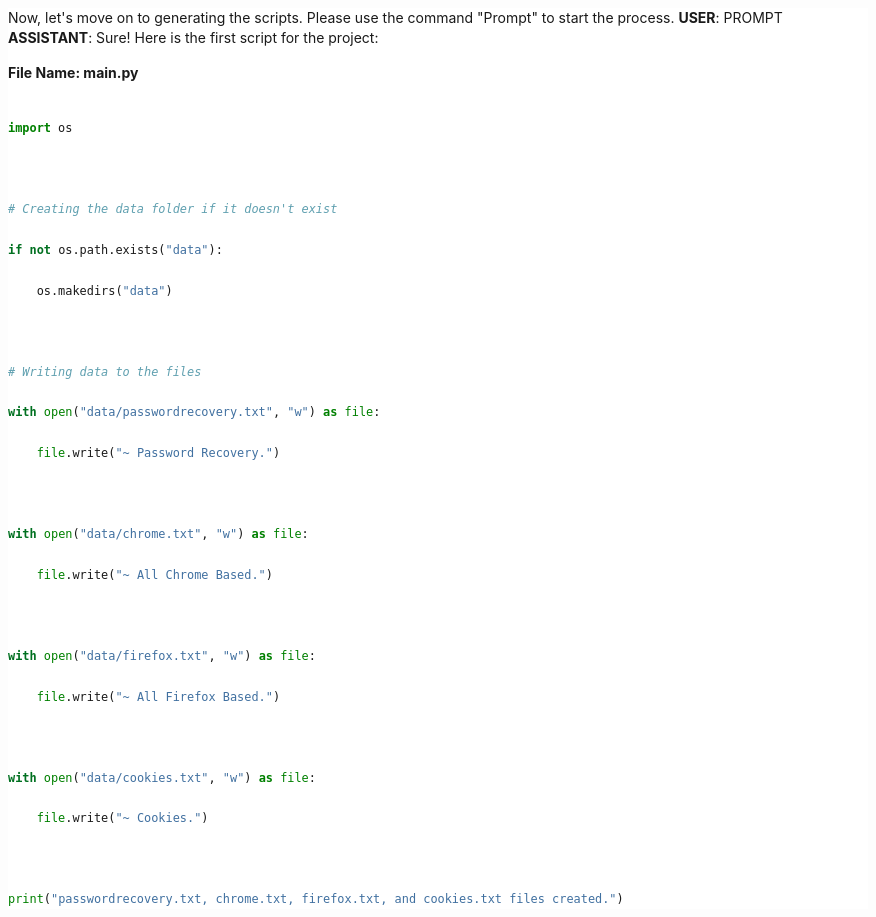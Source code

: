 

Now, let's move on to generating the scripts. Please use the command "Prompt" to start the process.
**USER**: PROMPT
**ASSISTANT**: Sure! Here is the first script for the project:



**File Name: main.py**

```python

import os



# Creating the data folder if it doesn't exist

if not os.path.exists("data"):

    os.makedirs("data")



# Writing data to the files

with open("data/passwordrecovery.txt", "w") as file:

    file.write("~ Password Recovery.")



with open("data/chrome.txt", "w") as file:

    file.write("~ All Chrome Based.")



with open("data/firefox.txt", "w") as file:

    file.write("~ All Firefox Based.")



with open("data/cookies.txt", "w") as file:

    file.write("~ Cookies.")



print("passwordrecovery.txt, chrome.txt, firefox.txt, and cookies.txt files created.")

```

